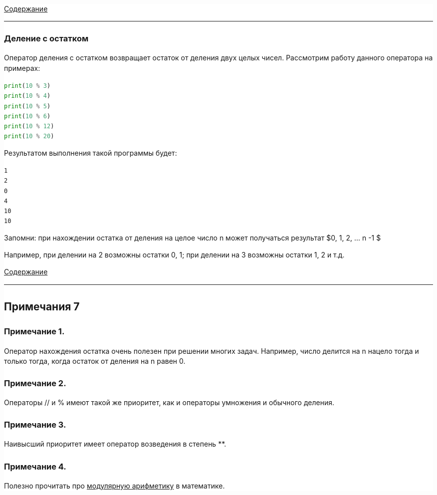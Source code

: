 [Содержание](#содержание)

<hr>

### Деление с остатком

Оператор деления с остатком возвращает остаток от деления двух целых чисел. Рассмотрим работу данного оператора на примерах:

```python
print(10 % 3)
print(10 % 4)
print(10 % 5)
print(10 % 6)
print(10 % 12)
print(10 % 20)
```

Результатом выполнения такой программы будет:

    1
    2
    0
    4 
    10
    10

Запомни: при нахождении остатка от деления на целое число n может получаться результат $0, 1, 2, ... n -1 $

Например, при делении на 2 возможны остатки 0, 1; при делении на 3 возможны остатки 1, 2 и т.д.

[Содержание](#содержание)

<hr>

## Примечания 7
### Примечание 1. 

Оператор нахождения остатка очень полезен при решении многих задач. Например, число делится на n нацело тогда и только тогда, когда остаток от деления на n равен 0.

### Примечание 2. 

Операторы // и % имеют такой же приоритет, как и операторы умножения и обычного деления.

### Примечание 3. 

Наивысший приоритет имеет оператор возведения в степень **.

### Примечание 4. 

Полезно прочитать про [модулярную арифметику](https://ru.wikipedia.org/wiki/Сравнение_по_модулю) в математике.
